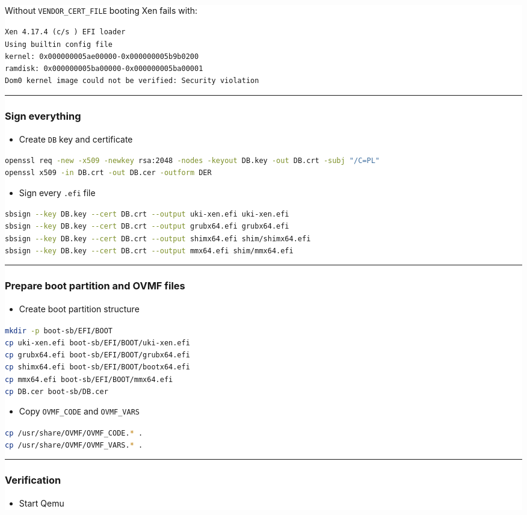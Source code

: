 Without `VENDOR_CERT_FILE` booting Xen fails with:

```text
Xen 4.17.4 (c/s ) EFI loader
Using builtin config file
kernel: 0x000000005ae00000-0x000000005b9b0200
ramdisk: 0x000000005ba00000-0x000000005ba00001
Dom0 kernel image could not be verified: Security violation
```

---

### Sign everything

* Create `DB` key and certificate

```sh
openssl req -new -x509 -newkey rsa:2048 -nodes -keyout DB.key -out DB.crt -subj "/C=PL"
openssl x509 -in DB.crt -out DB.cer -outform DER
```

* Sign every `.efi` file

```sh
sbsign --key DB.key --cert DB.crt --output uki-xen.efi uki-xen.efi
sbsign --key DB.key --cert DB.crt --output grubx64.efi grubx64.efi
sbsign --key DB.key --cert DB.crt --output shimx64.efi shim/shimx64.efi
sbsign --key DB.key --cert DB.crt --output mmx64.efi shim/mmx64.efi
```

---

### Prepare boot partition and OVMF files

* Create boot partition structure

```sh
mkdir -p boot-sb/EFI/BOOT
cp uki-xen.efi boot-sb/EFI/BOOT/uki-xen.efi
cp grubx64.efi boot-sb/EFI/BOOT/grubx64.efi
cp shimx64.efi boot-sb/EFI/BOOT/bootx64.efi
cp mmx64.efi boot-sb/EFI/BOOT/mmx64.efi
cp DB.cer boot-sb/DB.cer
```

* Copy `OVMF_CODE` and `OVMF_VARS`

```sh
cp /usr/share/OVMF/OVMF_CODE.* .
cp /usr/share/OVMF/OVMF_VARS.* .
```

---

### Verification

* Start Qemu
